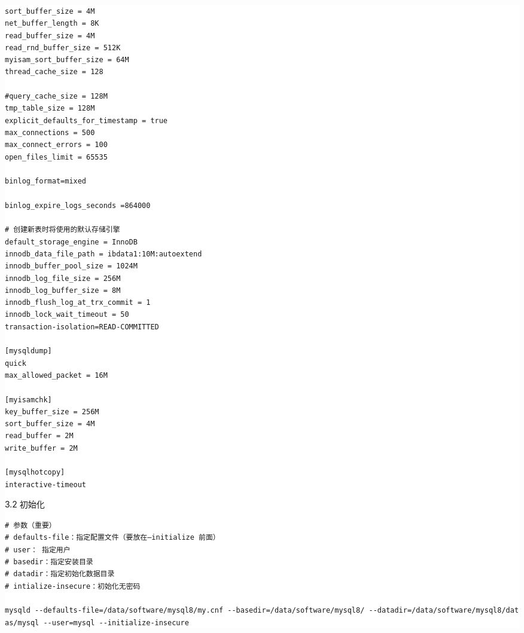 ```
sort_buffer_size = 4M
net_buffer_length = 8K
read_buffer_size = 4M
read_rnd_buffer_size = 512K
myisam_sort_buffer_size = 64M
thread_cache_size = 128
  
#query_cache_size = 128M
tmp_table_size = 128M
explicit_defaults_for_timestamp = true
max_connections = 500
max_connect_errors = 100
open_files_limit = 65535
   
binlog_format=mixed
    
binlog_expire_logs_seconds =864000
    
# 创建新表时将使用的默认存储引擎
default_storage_engine = InnoDB
innodb_data_file_path = ibdata1:10M:autoextend
innodb_buffer_pool_size = 1024M
innodb_log_file_size = 256M
innodb_log_buffer_size = 8M
innodb_flush_log_at_trx_commit = 1
innodb_lock_wait_timeout = 50
transaction-isolation=READ-COMMITTED
      
[mysqldump]
quick
max_allowed_packet = 16M
       
[myisamchk]
key_buffer_size = 256M
sort_buffer_size = 4M
read_buffer = 2M
write_buffer = 2M
        
[mysqlhotcopy]
interactive-timeout
```

3.2 初始化
```shell
# 参数（重要）
# defaults-file：指定配置文件（要放在–initialize 前面）
# user： 指定用户
# basedir：指定安装目录
# datadir：指定初始化数据目录
# intialize-insecure：初始化无密码

mysqld --defaults-file=/data/software/mysql8/my.cnf --basedir=/data/software/mysql8/ --datadir=/data/software/mysql8/datas/mysql --user=mysql --initialize-insecure
```
